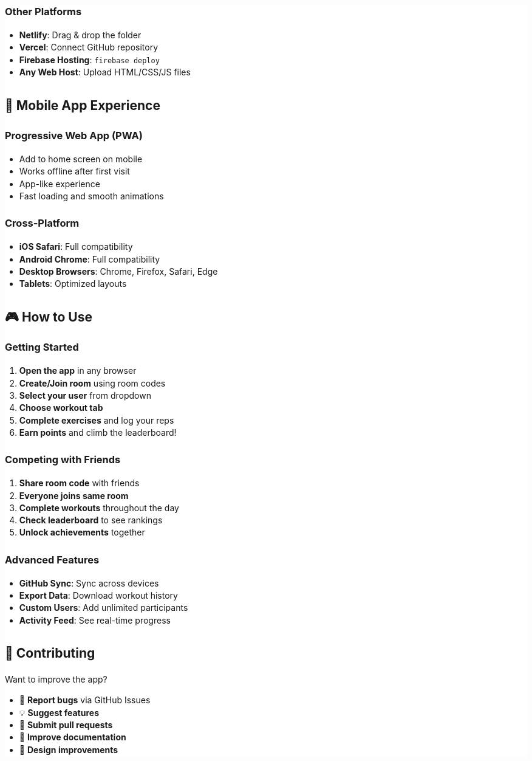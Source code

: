 ### Other Platforms
- **Netlify**: Drag & drop the folder
- **Vercel**: Connect GitHub repository  
- **Firebase Hosting**: `firebase deploy`
- **Any Web Host**: Upload HTML/CSS/JS files

## 📱 Mobile App Experience

### Progressive Web App (PWA)
- Add to home screen on mobile
- Works offline after first visit
- App-like experience
- Fast loading and smooth animations

### Cross-Platform
- **iOS Safari**: Full compatibility
- **Android Chrome**: Full compatibility  
- **Desktop Browsers**: Chrome, Firefox, Safari, Edge
- **Tablets**: Optimized layouts

## 🎮 How to Use

### Getting Started
1. **Open the app** in any browser
2. **Create/Join room** using room codes
3. **Select your user** from dropdown
4. **Choose workout tab** 
5. **Complete exercises** and log your reps
6. **Earn points** and climb the leaderboard!

### Competing with Friends
1. **Share room code** with friends
2. **Everyone joins same room**
3. **Complete workouts** throughout the day
4. **Check leaderboard** to see rankings
5. **Unlock achievements** together

### Advanced Features
- **GitHub Sync**: Sync across devices
- **Export Data**: Download workout history
- **Custom Users**: Add unlimited participants
- **Activity Feed**: See real-time progress

## 🤝 Contributing

Want to improve the app?
- 🐛 **Report bugs** via GitHub Issues
- 💡 **Suggest features** 
- 🔧 **Submit pull requests**
- 📝 **Improve documentation**
- 🎨 **Design improvements**
